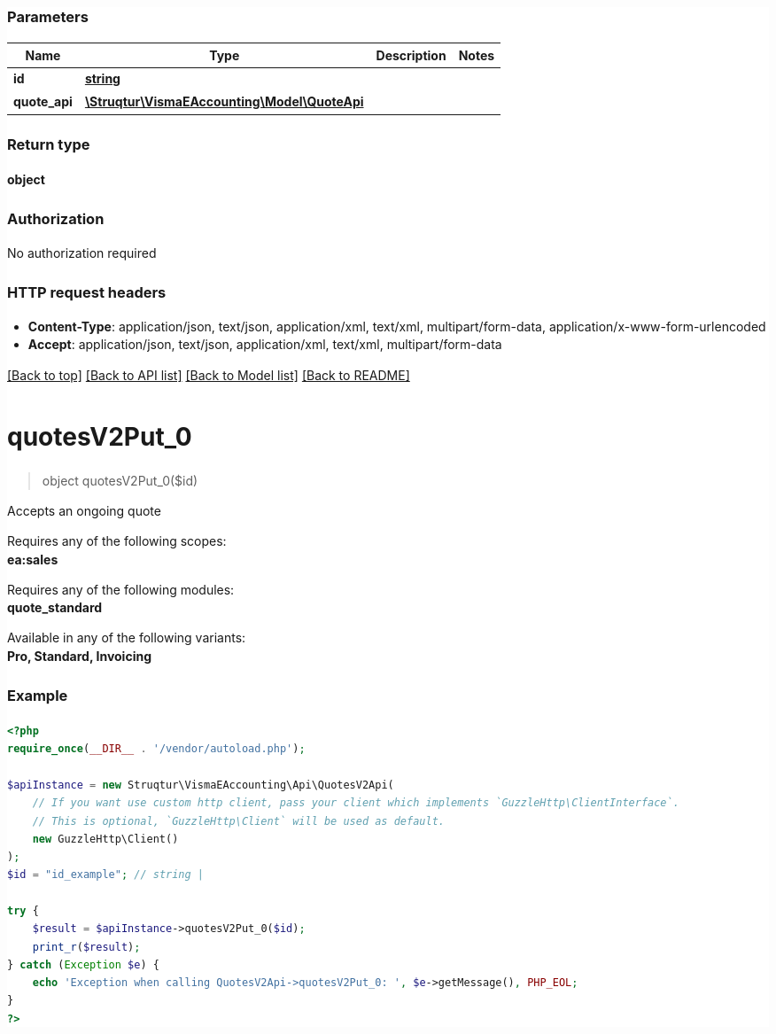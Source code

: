 ### Parameters

Name | Type | Description  | Notes
------------- | ------------- | ------------- | -------------
 **id** | [**string**](../Model/.md)|  |
 **quote_api** | [**\Struqtur\VismaEAccounting\Model\QuoteApi**](../Model/QuoteApi.md)|  |

### Return type

**object**

### Authorization

No authorization required

### HTTP request headers

 - **Content-Type**: application/json, text/json, application/xml, text/xml, multipart/form-data, application/x-www-form-urlencoded
 - **Accept**: application/json, text/json, application/xml, text/xml, multipart/form-data

[[Back to top]](#) [[Back to API list]](../../README.md#documentation-for-api-endpoints) [[Back to Model list]](../../README.md#documentation-for-models) [[Back to README]](../../README.md)

# **quotesV2Put_0**
> object quotesV2Put_0($id)

Accepts an ongoing quote

<p>Requires any of the following scopes: <br><b>ea:sales</b></p><p>Requires any of the following modules: <br><b>quote_standard</b></p><p>Available in any of the following variants: <br><b>Pro, Standard, Invoicing</b></p>

### Example
```php
<?php
require_once(__DIR__ . '/vendor/autoload.php');

$apiInstance = new Struqtur\VismaEAccounting\Api\QuotesV2Api(
    // If you want use custom http client, pass your client which implements `GuzzleHttp\ClientInterface`.
    // This is optional, `GuzzleHttp\Client` will be used as default.
    new GuzzleHttp\Client()
);
$id = "id_example"; // string | 

try {
    $result = $apiInstance->quotesV2Put_0($id);
    print_r($result);
} catch (Exception $e) {
    echo 'Exception when calling QuotesV2Api->quotesV2Put_0: ', $e->getMessage(), PHP_EOL;
}
?>
```
